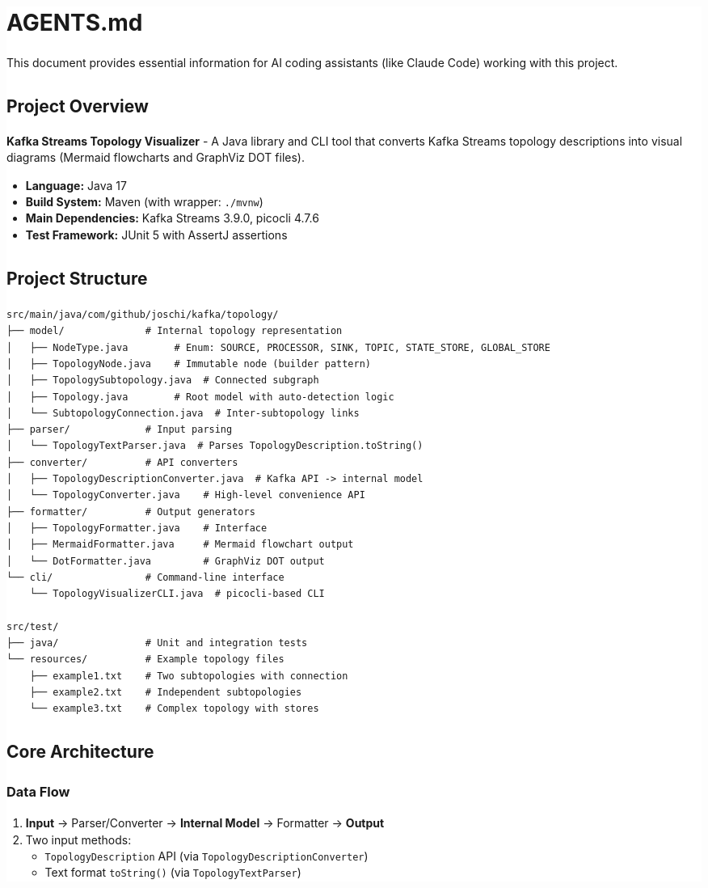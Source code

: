 # AGENTS.md

This document provides essential information for AI coding assistants (like Claude Code) working with this project.

## Project Overview

**Kafka Streams Topology Visualizer** - A Java library and CLI tool that converts Kafka Streams topology descriptions into visual diagrams (Mermaid flowcharts and GraphViz DOT files).

- **Language:** Java 17
- **Build System:** Maven (with wrapper: `./mvnw`)
- **Main Dependencies:** Kafka Streams 3.9.0, picocli 4.7.6
- **Test Framework:** JUnit 5 with AssertJ assertions

## Project Structure

```
src/main/java/com/github/joschi/kafka/topology/
├── model/              # Internal topology representation
│   ├── NodeType.java        # Enum: SOURCE, PROCESSOR, SINK, TOPIC, STATE_STORE, GLOBAL_STORE
│   ├── TopologyNode.java    # Immutable node (builder pattern)
│   ├── TopologySubtopology.java  # Connected subgraph
│   ├── Topology.java        # Root model with auto-detection logic
│   └── SubtopologyConnection.java  # Inter-subtopology links
├── parser/             # Input parsing
│   └── TopologyTextParser.java  # Parses TopologyDescription.toString()
├── converter/          # API converters
│   ├── TopologyDescriptionConverter.java  # Kafka API -> internal model
│   └── TopologyConverter.java    # High-level convenience API
├── formatter/          # Output generators
│   ├── TopologyFormatter.java    # Interface
│   ├── MermaidFormatter.java     # Mermaid flowchart output
│   └── DotFormatter.java         # GraphViz DOT output
└── cli/                # Command-line interface
    └── TopologyVisualizerCLI.java  # picocli-based CLI

src/test/
├── java/               # Unit and integration tests
└── resources/          # Example topology files
    ├── example1.txt    # Two subtopologies with connection
    ├── example2.txt    # Independent subtopologies
    └── example3.txt    # Complex topology with stores
```

## Core Architecture

### Data Flow

1. **Input** → Parser/Converter → **Internal Model** → Formatter → **Output**
2. Two input methods:
   - `TopologyDescription` API (via `TopologyDescriptionConverter`)
   - Text format `toString()` (via `TopologyTextParser`)
